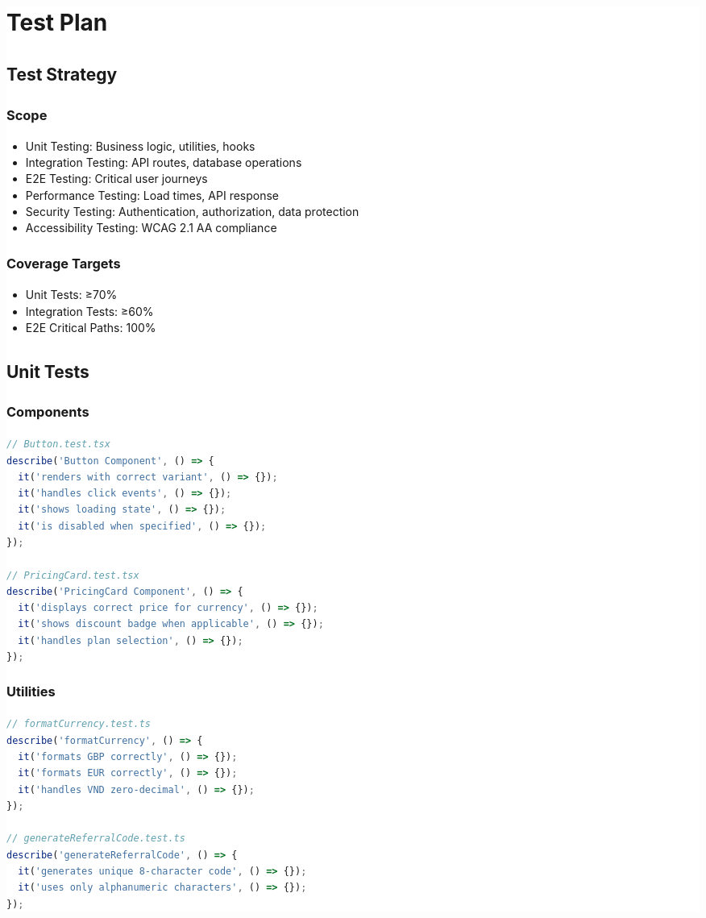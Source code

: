 # Test Plan

## Test Strategy

### Scope
- Unit Testing: Business logic, utilities, hooks
- Integration Testing: API routes, database operations
- E2E Testing: Critical user journeys
- Performance Testing: Load times, API response
- Security Testing: Authentication, authorization, data protection
- Accessibility Testing: WCAG 2.1 AA compliance

### Coverage Targets
- Unit Tests: ≥70%
- Integration Tests: ≥60%
- E2E Critical Paths: 100%

## Unit Tests

### Components
```typescript
// Button.test.tsx
describe('Button Component', () => {
  it('renders with correct variant', () => {});
  it('handles click events', () => {});
  it('shows loading state', () => {});
  it('is disabled when specified', () => {});
});

// PricingCard.test.tsx
describe('PricingCard Component', () => {
  it('displays correct price for currency', () => {});
  it('shows discount badge when applicable', () => {});
  it('handles plan selection', () => {});
});
```

### Utilities
```typescript
// formatCurrency.test.ts
describe('formatCurrency', () => {
  it('formats GBP correctly', () => {});
  it('formats EUR correctly', () => {});
  it('handles VND zero-decimal', () => {});
});

// generateReferralCode.test.ts
describe('generateReferralCode', () => {
  it('generates unique 8-character code', () => {});
  it('uses only alphanumeric characters', () => {});
});
```
